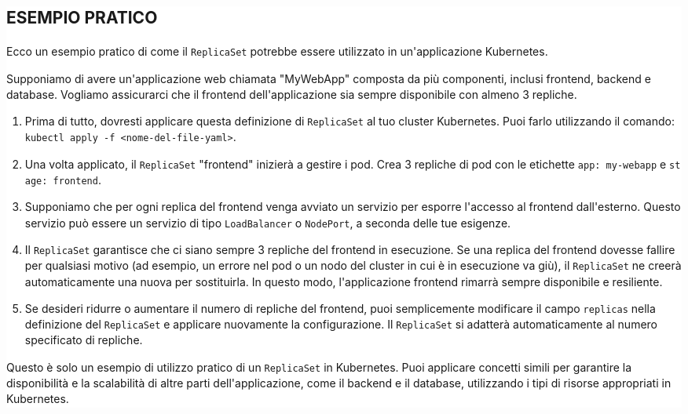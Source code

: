 ## ESEMPIO PRATICO
Ecco un esempio pratico di come il `ReplicaSet` potrebbe essere utilizzato in un'applicazione Kubernetes.

Supponiamo di avere un'applicazione web chiamata "MyWebApp" composta da più componenti, inclusi frontend, backend e database. Vogliamo assicurarci che il frontend dell'applicazione sia sempre disponibile con almeno 3 repliche.

1. Prima di tutto, dovresti applicare questa definizione di `ReplicaSet` al tuo cluster Kubernetes. Puoi farlo utilizzando il comando: `kubectl apply -f <nome-del-file-yaml>`.

2. Una volta applicato, il `ReplicaSet` "frontend" inizierà a gestire i pod. Crea 3 repliche di pod con le etichette `app: my-webapp` e `stage: frontend`.

3. Supponiamo che per ogni replica del frontend venga avviato un servizio per esporre l'accesso al frontend dall'esterno. Questo servizio può essere un servizio di tipo `LoadBalancer` o `NodePort`, a seconda delle tue esigenze.

4. Il `ReplicaSet` garantisce che ci siano sempre 3 repliche del frontend in esecuzione. Se una replica del frontend dovesse fallire per qualsiasi motivo (ad esempio, un errore nel pod o un nodo del cluster in cui è in esecuzione va giù), il `ReplicaSet` ne creerà automaticamente una nuova per sostituirla. In questo modo, l'applicazione frontend rimarrà sempre disponibile e resiliente.

5. Se desideri ridurre o aumentare il numero di repliche del frontend, puoi semplicemente modificare il campo `replicas` nella definizione del `ReplicaSet` e applicare nuovamente la configurazione. Il `ReplicaSet` si adatterà automaticamente al numero specificato di repliche.

Questo è solo un esempio di utilizzo pratico di un `ReplicaSet` in Kubernetes. Puoi applicare concetti simili per garantire la disponibilità e la scalabilità di altre parti dell'applicazione, come il backend e il database, utilizzando i tipi di risorse appropriati in Kubernetes.
